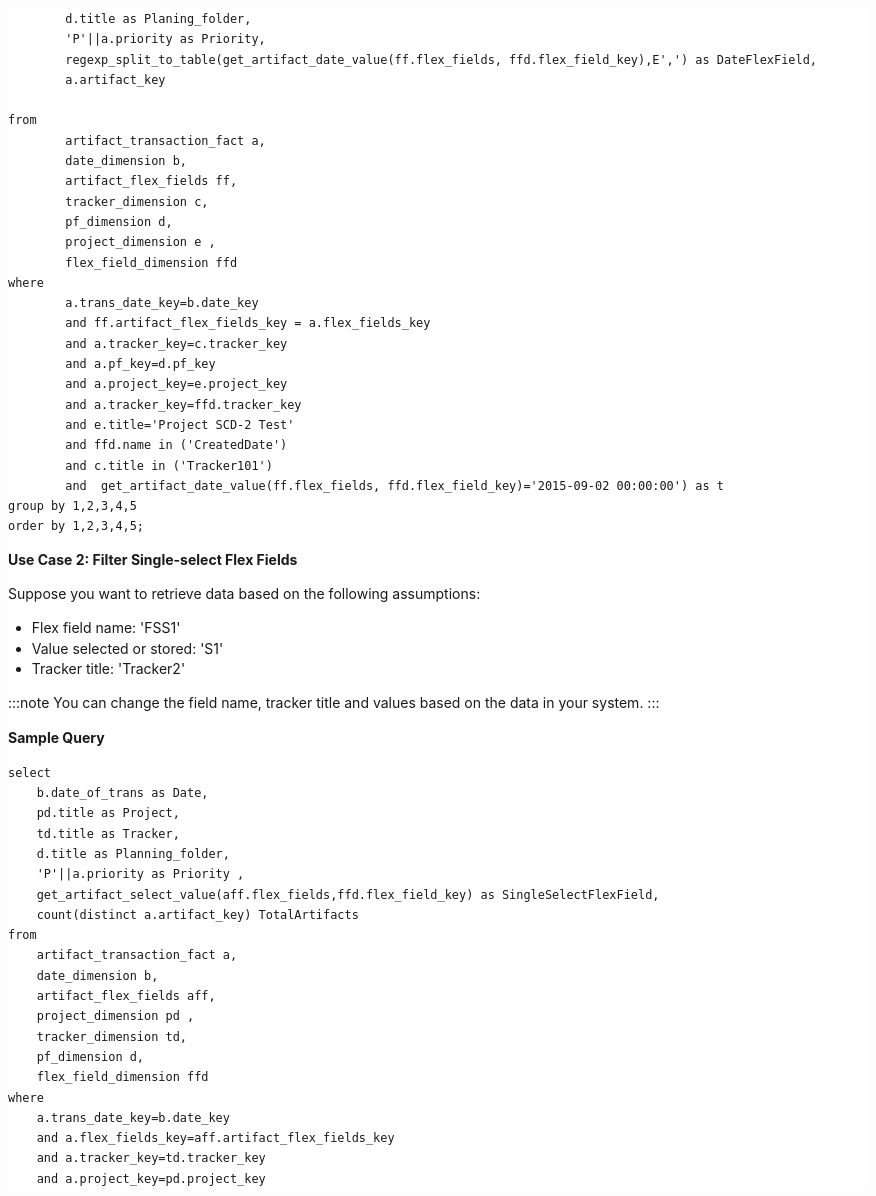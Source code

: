 ```shell
        d.title as Planing_folder,
        'P'||a.priority as Priority,
        regexp_split_to_table(get_artifact_date_value(ff.flex_fields, ffd.flex_field_key),E',') as DateFlexField,
        a.artifact_key
  
from 
        artifact_transaction_fact a, 
        date_dimension b, 
        artifact_flex_fields ff, 
        tracker_dimension c, 
        pf_dimension d, 
        project_dimension e ,
        flex_field_dimension ffd
where 
        a.trans_date_key=b.date_key 
        and ff.artifact_flex_fields_key = a.flex_fields_key 
        and a.tracker_key=c.tracker_key 
        and a.pf_key=d.pf_key 
        and a.project_key=e.project_key 
        and a.tracker_key=ffd.tracker_key
        and e.title='Project SCD-2 Test'
        and ffd.name in ('CreatedDate')
        and c.title in ('Tracker101') 
        and  get_artifact_date_value(ff.flex_fields, ffd.flex_field_key)='2015-09-02 00:00:00') as t
group by 1,2,3,4,5 
order by 1,2,3,4,5;
````

**Use Case 2: Filter Single-select Flex Fields**

Suppose you want to retrieve data based on the following assumptions:

 * Flex field name: 'FSS1'
 * Value selected or stored: 'S1'
 * Tracker title: 'Tracker2'

  :::note
  You can change the field name, tracker title and values based on the data in your system.
  :::

**Sample Query**

```shell
select
    b.date_of_trans as Date,
    pd.title as Project,
    td.title as Tracker,
    d.title as Planning_folder,
    'P'||a.priority as Priority ,
    get_artifact_select_value(aff.flex_fields,ffd.flex_field_key) as SingleSelectFlexField,
    count(distinct a.artifact_key) TotalArtifacts 
from
    artifact_transaction_fact a,
    date_dimension b,
    artifact_flex_fields aff,
    project_dimension pd ,
    tracker_dimension td,
    pf_dimension d, 
    flex_field_dimension ffd 
where 
    a.trans_date_key=b.date_key 
    and a.flex_fields_key=aff.artifact_flex_fields_key
    and a.tracker_key=td.tracker_key
    and a.project_key=pd.project_key
```